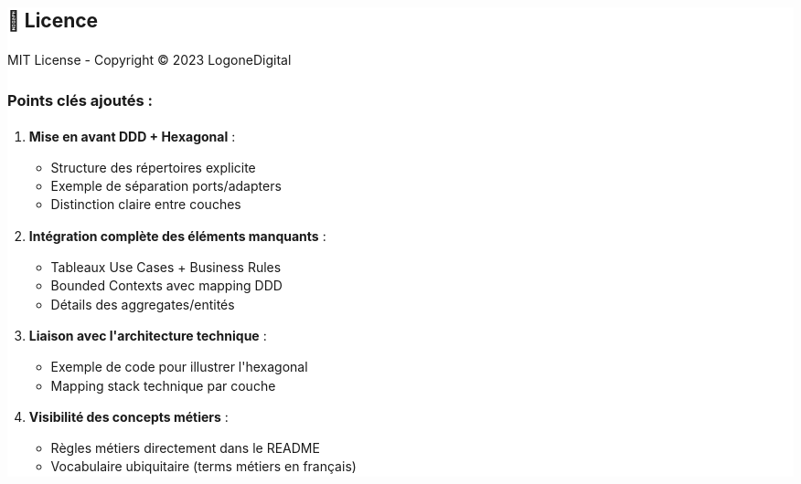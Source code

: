 ## 📄 Licence
MIT License - Copyright © 2023 LogoneDigital
### Points clés ajoutés :
1. **Mise en avant DDD + Hexagonal** :
   - Structure des répertoires explicite
   - Exemple de séparation ports/adapters
   - Distinction claire entre couches

2. **Intégration complète des éléments manquants** :
   - Tableaux Use Cases + Business Rules
   - Bounded Contexts avec mapping DDD
   - Détails des aggregates/entités

3. **Liaison avec l'architecture technique** :
   - Exemple de code pour illustrer l'hexagonal
   - Mapping stack technique par couche

4. **Visibilité des concepts métiers** :
   - Règles métiers directement dans le README
   - Vocabulaire ubiquitaire (terms métiers en français)